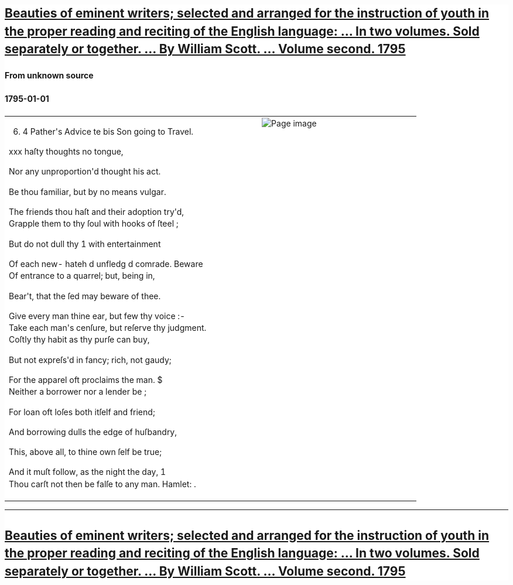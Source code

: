
## [Beauties of eminent writers; selected and arranged for the instruction of youth in the proper reading and reciting of the English language: ... In two volumes. Sold separately or together. ... By William Scott. ... Volume second.  1795](https://archive.org/details/bim_eighteenth-century_beauties-of-eminent-writ_1795/page/n54/mode/1up?view=theater)

#### From unknown source

#### 1795-01-01

<table style="width: 100%;"><tr><td style="width: 50%">

  
  
6. 4 Pather&#x27;s Advice te bis Son going to Travel.  
  
xxx haſty thoughts no tongue,  
  
Nor any unproportion&#x27;d thought his act.  
  
Be thou familiar, but by no means vulgar.  
  
The friends thou haſt and their adoption try&#x27;d,  
Grapple them to thy ſoul with hooks of ſteel ;  
  
But do not dull thy 1 with entertainment  
  
Of each new- hateh d unfledg d comrade. Beware  
Of entrance to a quarrel; but, being in,  
  
Bear&#x27;t, that the ſed may beware of thee.  
  
Give every man thine ear, but few thy voice :-  
Take each man&#x27;s cenſure, but reſerve thy judgment.  
Coſtly thy habit as thy purſe can buy,  
  
But not expreſs&#x27;d in fancy; rich, not gaudy;  
  
For the apparel oft proclaims the man. $  
Neither a borrower nor a lender be ;  
  
For loan oft loſes both itſelf and friend;  
  
And borrowing dulls the edge of huſbandry,  
  
This, above all, to thine own ſelf be true;  
  
And it muſt follow, as the night the day, 1  
Thou carſt not then be falſe to any man. Hamlet: .
</td><td style="width: 50%; max-height: 75%; margin: auto; display: block;">
<img alt="Page image" src="https://iiif.archive.org/image/iiif/2/bim_eighteenth-century_beauties-of-eminent-writ_1795%2Fbim_eighteenth-century_beauties-of-eminent-writ_1795_jp2.zip%2Fbim_eighteenth-century_beauties-of-eminent-writ_1795_jp2%2Fbim_eighteenth-century_beauties-of-eminent-writ_1795_0054.jp2/pct:8.739189804278562,35.326688815060905,68.43422849340008,40.69767441860465/!600,600/0/default.jpg"/>
</td>
</tr></table>

---

## [Beauties of eminent writers; selected and arranged for the instruction of youth in the proper reading and reciting of the English language: ... In two volumes. Sold separately or together. ... By William Scott. ... Volume second.  1795](https://archive.org/details/bim_eighteenth-century_beauties-of-eminent-writ_1795_0/page/n54/mode/1up?view=theater)
